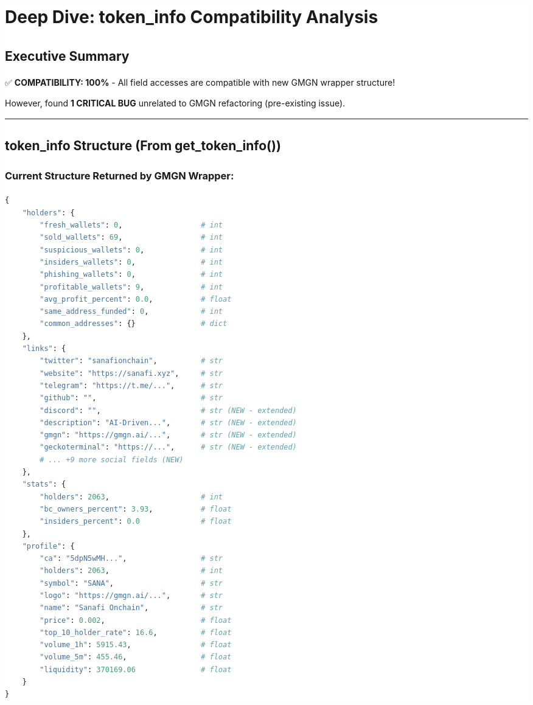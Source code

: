 # Deep Dive: token_info Compatibility Analysis

## Executive Summary

✅ **COMPATIBILITY: 100%** - All field accesses are compatible with new GMGN wrapper structure!

However, found **1 CRITICAL BUG** unrelated to GMGN refactoring (pre-existing issue).

---

## token_info Structure (From get_token_info())

### Current Structure Returned by GMGN Wrapper:

```python
{
    "holders": {
        "fresh_wallets": 0,                  # int
        "sold_wallets": 69,                  # int
        "suspicious_wallets": 0,             # int
        "insiders_wallets": 0,               # int
        "phishing_wallets": 0,               # int
        "profitable_wallets": 9,             # int
        "avg_profit_percent": 0.0,           # float
        "same_address_funded": 0,            # int
        "common_addresses": {}               # dict
    },
    "links": {
        "twitter": "sanafionchain",          # str
        "website": "https://sanafi.xyz",     # str
        "telegram": "https://t.me/...",      # str
        "github": "",                        # str
        "discord": "",                       # str (NEW - extended)
        "description": "AI-Driven...",       # str (NEW - extended)
        "gmgn": "https://gmgn.ai/...",       # str (NEW - extended)
        "geckoterminal": "https://...",      # str (NEW - extended)
        # ... +9 more social fields (NEW)
    },
    "stats": {
        "holders": 2063,                     # int
        "bc_owners_percent": 3.93,           # float
        "insiders_percent": 0.0              # float
    },
    "profile": {
        "ca": "5dpN5wMH...",                 # str
        "holders": 2063,                     # int
        "symbol": "SANA",                    # str
        "logo": "https://gmgn.ai/...",       # str
        "name": "Sanafi Onchain",            # str
        "price": 0.002,                      # float
        "top_10_holder_rate": 16.6,          # float
        "volume_1h": 5915.43,                # float
        "volume_5m": 455.46,                 # float
        "liquidity": 370169.06               # float
    }
}
```
